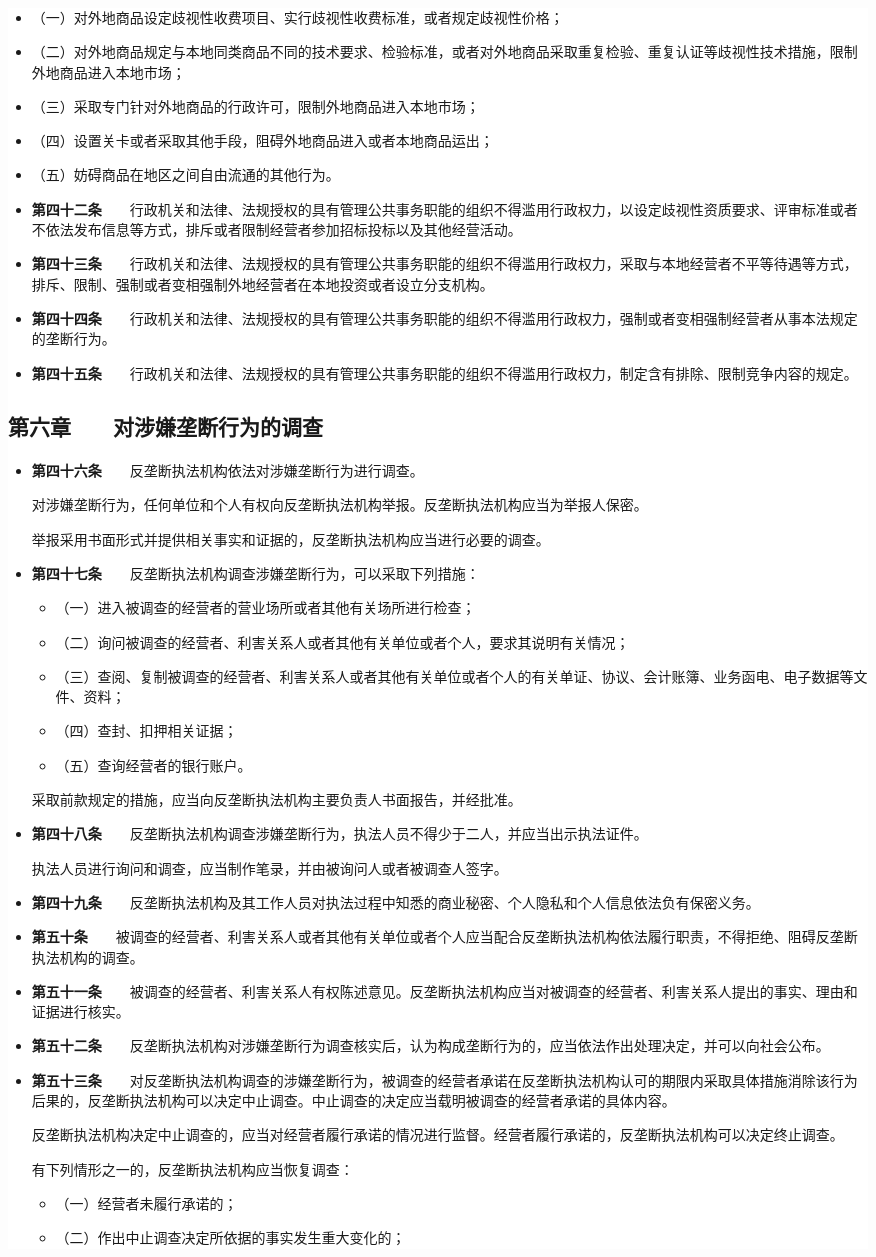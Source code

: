   - （一）对外地商品设定歧视性收费项目、实行歧视性收费标准，或者规定歧视性价格；

  - （二）对外地商品规定与本地同类商品不同的技术要求、检验标准，或者对外地商品采取重复检验、重复认证等歧视性技术措施，限制外地商品进入本地市场；

  - （三）采取专门针对外地商品的行政许可，限制外地商品进入本地市场；

  - （四）设置关卡或者采取其他手段，阻碍外地商品进入或者本地商品运出；

  - （五）妨碍商品在地区之间自由流通的其他行为。

- **第四十二条**　　行政机关和法律、法规授权的具有管理公共事务职能的组织不得滥用行政权力，以设定歧视性资质要求、评审标准或者不依法发布信息等方式，排斥或者限制经营者参加招标投标以及其他经营活动。

- **第四十三条**　　行政机关和法律、法规授权的具有管理公共事务职能的组织不得滥用行政权力，采取与本地经营者不平等待遇等方式，排斥、限制、强制或者变相强制外地经营者在本地投资或者设立分支机构。

- **第四十四条**　　行政机关和法律、法规授权的具有管理公共事务职能的组织不得滥用行政权力，强制或者变相强制经营者从事本法规定的垄断行为。

- **第四十五条**　　行政机关和法律、法规授权的具有管理公共事务职能的组织不得滥用行政权力，制定含有排除、限制竞争内容的规定。

## 第六章　　对涉嫌垄断行为的调查

- **第四十六条**　　反垄断执法机构依法对涉嫌垄断行为进行调查。

  对涉嫌垄断行为，任何单位和个人有权向反垄断执法机构举报。反垄断执法机构应当为举报人保密。

  举报采用书面形式并提供相关事实和证据的，反垄断执法机构应当进行必要的调查。

- **第四十七条**　　反垄断执法机构调查涉嫌垄断行为，可以采取下列措施：

  - （一）进入被调查的经营者的营业场所或者其他有关场所进行检查；

  - （二）询问被调查的经营者、利害关系人或者其他有关单位或者个人，要求其说明有关情况；

  - （三）查阅、复制被调查的经营者、利害关系人或者其他有关单位或者个人的有关单证、协议、会计账簿、业务函电、电子数据等文件、资料；

  - （四）查封、扣押相关证据；

  - （五）查询经营者的银行账户。

  采取前款规定的措施，应当向反垄断执法机构主要负责人书面报告，并经批准。

- **第四十八条**　　反垄断执法机构调查涉嫌垄断行为，执法人员不得少于二人，并应当出示执法证件。

  执法人员进行询问和调查，应当制作笔录，并由被询问人或者被调查人签字。

- **第四十九条**　　反垄断执法机构及其工作人员对执法过程中知悉的商业秘密、个人隐私和个人信息依法负有保密义务。

- **第五十条**　　被调查的经营者、利害关系人或者其他有关单位或者个人应当配合反垄断执法机构依法履行职责，不得拒绝、阻碍反垄断执法机构的调查。

- **第五十一条**　　被调查的经营者、利害关系人有权陈述意见。反垄断执法机构应当对被调查的经营者、利害关系人提出的事实、理由和证据进行核实。

- **第五十二条**　　反垄断执法机构对涉嫌垄断行为调查核实后，认为构成垄断行为的，应当依法作出处理决定，并可以向社会公布。

- **第五十三条**　　对反垄断执法机构调查的涉嫌垄断行为，被调查的经营者承诺在反垄断执法机构认可的期限内采取具体措施消除该行为后果的，反垄断执法机构可以决定中止调查。中止调查的决定应当载明被调查的经营者承诺的具体内容。

  反垄断执法机构决定中止调查的，应当对经营者履行承诺的情况进行监督。经营者履行承诺的，反垄断执法机构可以决定终止调查。

  有下列情形之一的，反垄断执法机构应当恢复调查：

  - （一）经营者未履行承诺的；

  - （二）作出中止调查决定所依据的事实发生重大变化的；
